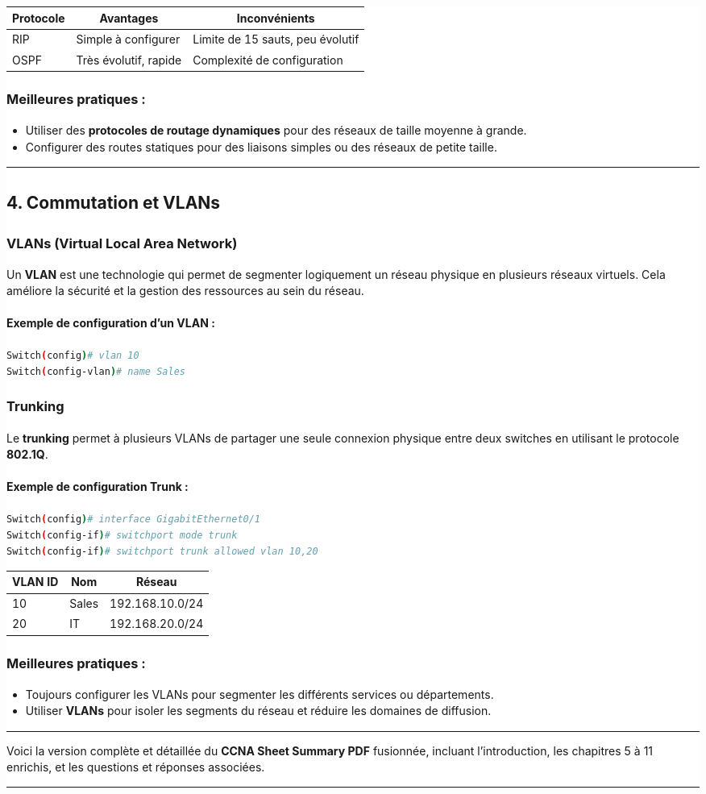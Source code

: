 | **Protocole** | **Avantages** | **Inconvénients** |
|---|---|---|
| RIP | Simple à configurer | Limite de 15 sauts, peu évolutif |
| OSPF | Très évolutif, rapide | Complexité de configuration |

### **Meilleures pratiques** :
- Utiliser des **protocoles de routage dynamiques** pour des réseaux de taille moyenne à grande.
- Configurer des routes statiques pour des liaisons simples ou des réseaux de petite taille.

---

## **4. Commutation et VLANs**

### **VLANs (Virtual Local Area Network)**
Un **VLAN** est une technologie qui permet de segmenter logiquement un réseau physique en plusieurs réseaux virtuels. Cela améliore la sécurité et la gestion des ressources au sein du réseau.

#### **Exemple de configuration d’un VLAN** :
```bash
Switch(config)# vlan 10
Switch(config-vlan)# name Sales
```

### **Trunking**
Le **trunking** permet à plusieurs VLANs de partager une seule connexion physique entre deux switches en utilisant le protocole **802.1Q**.

#### **Exemple de configuration Trunk** :
```bash
Switch(config)# interface GigabitEthernet0/1
Switch(config-if)# switchport mode trunk
Switch(config-if)# switchport trunk allowed vlan 10,20
```

| **VLAN ID** | **Nom** | **Réseau** |
|---|---|---|
| 10 | Sales | 192.168.10.0/24 |
| 20 | IT | 192.168.20.0/24 |

### **Meilleures pratiques** :
- Toujours configurer les VLANs pour segmenter les différents services ou départements.
- Utiliser **VLANs** pour isoler les segments du réseau et réduire les domaines de diffusion.

---

Voici la version complète et détaillée du **CCNA Sheet Summary PDF** fusionnée, incluant l’introduction, les chapitres 5 à 11 enrichis, et les questions et réponses associées.

---
